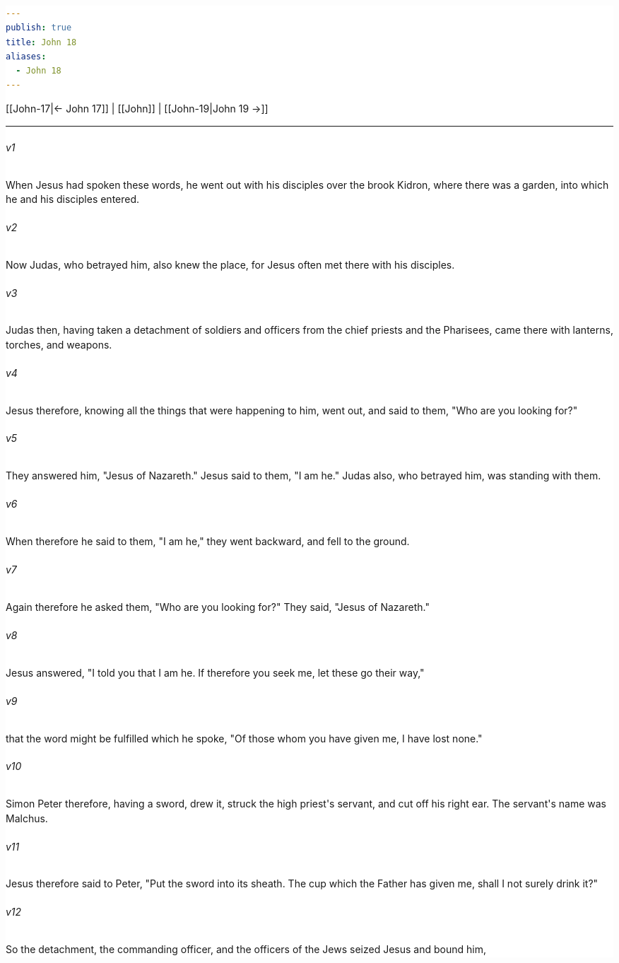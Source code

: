 ```yaml
---
publish: true
title: John 18
aliases:
  - John 18
---
```


[[John-17|← John 17]] | [[John]] | [[John-19|John 19 →]]
***



###### v1 
When Jesus had spoken these words, he went out with his disciples over the brook Kidron, where there was a garden, into which he and his disciples entered. 

###### v2 
Now Judas, who betrayed him, also knew the place, for Jesus often met there with his disciples. 

###### v3 
Judas then, having taken a detachment of soldiers and officers from the chief priests and the Pharisees, came there with lanterns, torches, and weapons. 

###### v4 
Jesus therefore, knowing all the things that were happening to him, went out, and said to them, "Who are you looking for?" 

###### v5 
They answered him, "Jesus of Nazareth." Jesus said to them, "I am he." Judas also, who betrayed him, was standing with them. 

###### v6 
When therefore he said to them, "I am he," they went backward, and fell to the ground. 

###### v7 
Again therefore he asked them, "Who are you looking for?" They said, "Jesus of Nazareth." 

###### v8 
Jesus answered, "I told you that I am he. If therefore you seek me, let these go their way," 

###### v9 
that the word might be fulfilled which he spoke, "Of those whom you have given me, I have lost none." 

###### v10 
Simon Peter therefore, having a sword, drew it, struck the high priest's servant, and cut off his right ear. The servant's name was Malchus. 

###### v11 
Jesus therefore said to Peter, "Put the sword into its sheath. The cup which the Father has given me, shall I not surely drink it?" 

###### v12 
So the detachment, the commanding officer, and the officers of the Jews seized Jesus and bound him, 
